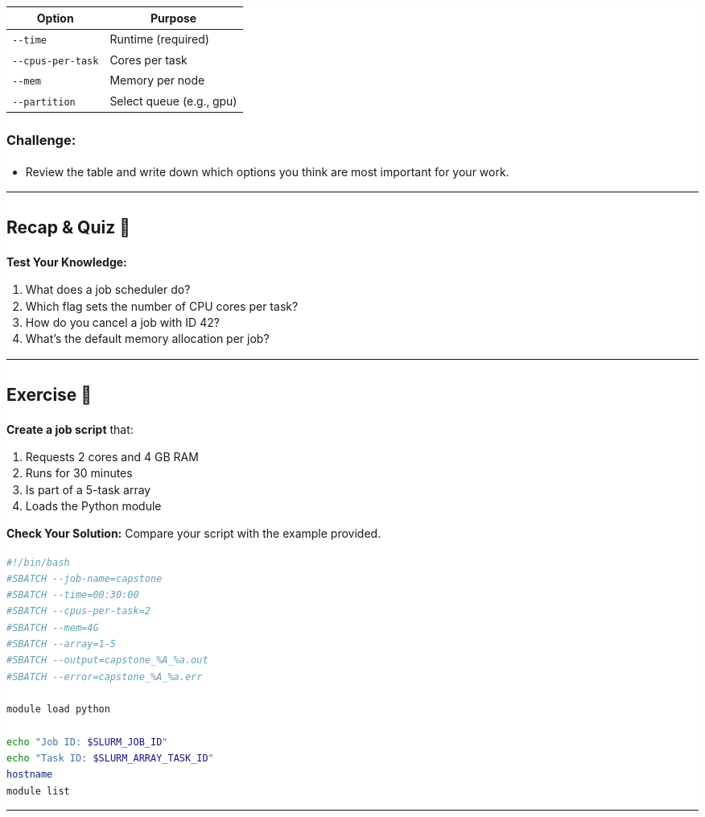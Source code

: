 | Option            | Purpose                  |
| ----------------- | ------------------------ |
| `--time`          | Runtime (required)       |
| `--cpus-per-task` | Cores per task           |
| `--mem`           | Memory per node          |
| `--partition`     | Select queue (e.g., gpu) |

### Challenge:

* Review the table and write down which options you think are most important for your work.

---

## Recap & Quiz 🎯

**Test Your Knowledge:**

1. What does a job scheduler do?
2. Which flag sets the number of CPU cores per task?
3. How do you cancel a job with ID 42?
4. What’s the default memory allocation per job?

---

## Exercise 🔬

**Create a job script** that:

1. Requests 2 cores and 4 GB RAM
2. Runs for 30 minutes
3. Is part of a 5-task array
4. Loads the Python module

**Check Your Solution:** Compare your script with the example provided.

```bash
#!/bin/bash
#SBATCH --job-name=capstone
#SBATCH --time=00:30:00
#SBATCH --cpus-per-task=2
#SBATCH --mem=4G
#SBATCH --array=1-5
#SBATCH --output=capstone_%A_%a.out
#SBATCH --error=capstone_%A_%a.err

module load python

echo "Job ID: $SLURM_JOB_ID"
echo "Task ID: $SLURM_ARRAY_TASK_ID"
hostname
module list
```

---